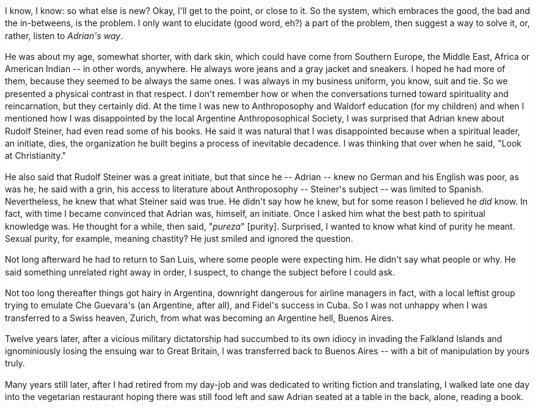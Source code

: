 I know, I know: so what else is new? Okay, I\'ll get to the point, or
close to it. So the system, which embraces the good, the bad and the
in-betweens, is the problem. I only want to elucidate (good word, eh?) a
part of the problem, then suggest a way to solve it, or, rather, listen
to *Adrian\'s way*.

He was about my age, somewhat shorter, with dark skin, which could have
come from Southern Europe, the Middle East, Africa or American Indian --
in other words, anywhere. He always wore jeans and a gray jacket and
sneakers. I hoped he had more of them, because they seemed to be always
the same ones. I was always in my business uniform, you know, suit and
tie. So we presented a physical contrast in that respect. I don\'t
remember how or when the conversations turned toward spirituality and
reincarnation, but they certainly did. At the time I was new to
Anthroposophy and Waldorf education (for my children) and when I
mentioned how I was disappointed by the local Argentine Anthroposophical
Society, I was surprised that Adrian knew about Rudolf Steiner, had even
read some of his books. He said it was natural that I was disappointed
because when a spiritual leader, an initiate, dies, the organization he
built begins a process of inevitable decadence. I was thinking that over
when he said, "Look at Christianity."

He also said that Rudolf Steiner was a great initiate, but that since he
-- Adrian -- knew no German and his English was poor, as was he, he said
with a grin, his access to literature about Anthroposophy -- Steiner\'s
subject -- was limited to Spanish. Nevertheless, he knew that what
Steiner said was true. He didn\'t say how he knew, but for some reason I
believed he *did* know. In fact, with time I became convinced that
Adrian was, himself, an initiate. Once I asked him what the best path to
spiritual knowledge was. He thought for a while, then said, "*pureza*"
\[purity\]. Surprised, I wanted to know what kind of purity he meant.
Sexual purity, for example, meaning chastity? He just smiled and ignored
the question.

Not long afterward he had to return to San Luis, where some people were
expecting him. He didn\'t say what people or why. He said something
unrelated right away in order, I suspect, to change the subject before I
could ask.

Not too long thereafter things got hairy in Argentina, downright
dangerous for airline managers in fact, with a local leftist group
trying to emulate Che Guevara\'s (an Argentine, after all), and Fidel\'s
success in Cuba. So I was not unhappy when I was transferred to a Swiss
heaven, Zurich, from what was becoming an Argentine hell, Buenos Aires.

Twelve years later, after a vicious military dictatorship had succumbed
to its own idiocy in invading the Falkland Islands and ignominiously
losing the ensuing war to Great Britain, l was transferred back to
Buenos Aires -- with a bit of manipulation by yours truly.

Many years still later, after I had retired from my day-job and was
dedicated to writing fiction and translating, I walked late one day into
the vegetarian restaurant hoping there was still food left and saw
Adrian seated at a table in the back, alone, reading a book.

